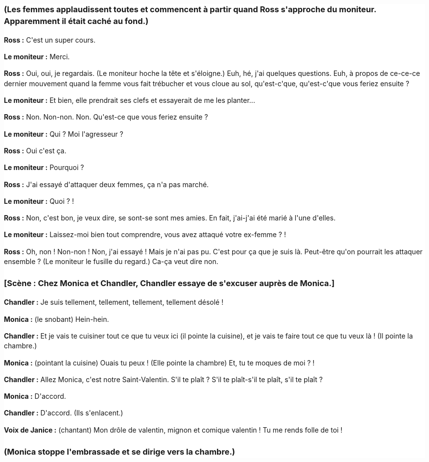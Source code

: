 ### (Les femmes applaudissent toutes et commencent à partir quand Ross s'approche du moniteur. Apparemment il était caché au fond.)

**Ross :** C'est un super cours.

**Le moniteur :** Merci.

**Ross :** Oui, oui, je regardais. (Le moniteur hoche la tête et s'éloigne.) Euh, hé, j'ai quelques questions. Euh, à propos de ce-ce-ce dernier mouvement quand la femme vous fait trébucher et vous cloue au sol, qu'est-c'que, qu'est-c'que vous feriez ensuite ?

**Le moniteur :** Et bien, elle prendrait ses clefs et essayerait de me les planter...

**Ross :** Non. Non-non. Non. Qu'est-ce que vous feriez ensuite ?

**Le moniteur :** Qui ? Moi l'agresseur ?

**Ross :** Oui c'est ça.

**Le moniteur :** Pourquoi ?

**Ross :** J'ai essayé d'attaquer deux femmes, ça n'a pas marché.

**Le moniteur :** Quoi ? !

**Ross :** Non, c'est bon, je veux dire, se sont-se sont mes amies. En fait, j'ai-j'ai été marié à l'une d'elles.

**Le moniteur :** Laissez-moi bien tout comprendre, vous avez attaqué votre ex-femme ? !

**Ross :** Oh, non ! Non-non ! Non, j'ai essayé ! Mais je n'ai pas pu. C'est pour ça que je suis là. Peut-être qu'on pourrait les attaquer ensemble ? (Le moniteur le fusille du regard.) Ca-ça veut dire non.

### [Scène : Chez Monica et Chandler, Chandler essaye de s'excuser auprès de Monica.]

**Chandler :** Je suis tellement, tellement, tellement, tellement désolé !

**Monica :** (le snobant) Hein-hein.

**Chandler :** Et je vais te cuisiner tout ce que tu veux ici (il pointe la cuisine), et je vais te faire tout ce que tu veux là ! (Il pointe la chambre.)

**Monica :** (pointant la cuisine) Ouais tu peux ! (Elle pointe la chambre) Et, tu te moques de moi ? !

**Chandler :** Allez Monica, c'est notre Saint-Valentin. S'il te plaît ? S'il te plaît-s'il te plaît, s'il te plaît ?

**Monica :** D'accord.

**Chandler :** D'accord. (Ils s'enlacent.)

**Voix de Janice :** (chantant) Mon drôle de valentin, mignon et comique valentin ! Tu me rends folle de toi !

### (Monica stoppe l'embrassade et se dirige vers la chambre.)
